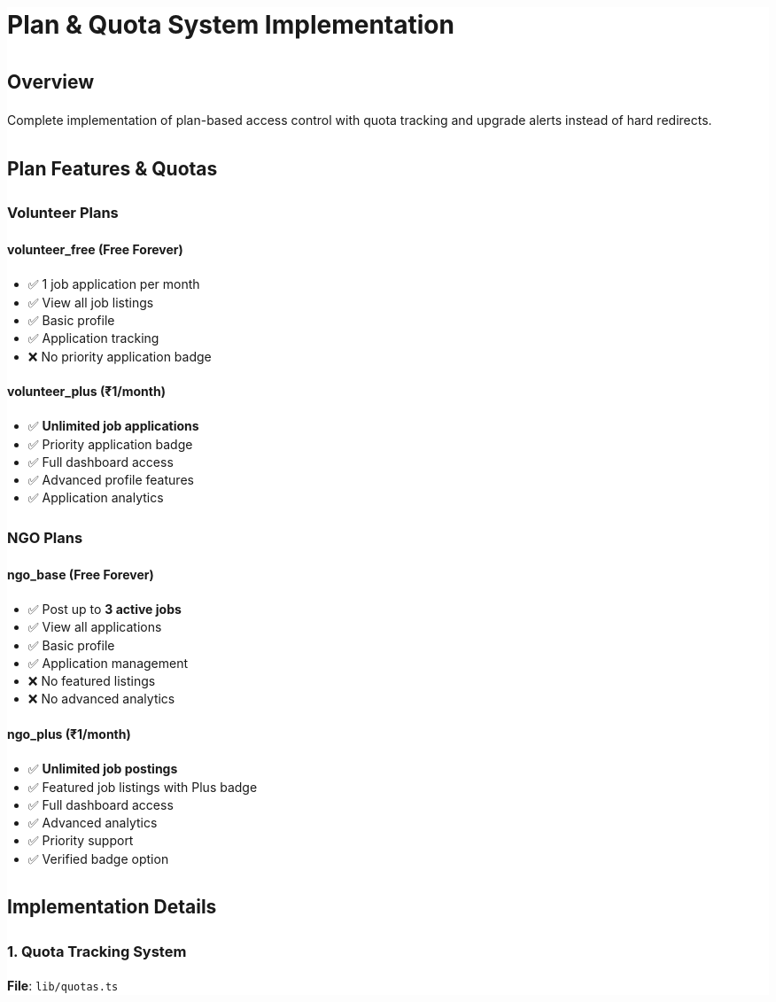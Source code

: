 # Plan & Quota System Implementation

## Overview
Complete implementation of plan-based access control with quota tracking and upgrade alerts instead of hard redirects.

## Plan Features & Quotas

### Volunteer Plans

#### volunteer_free (Free Forever)
- ✅ 1 job application per month
- ✅ View all job listings
- ✅ Basic profile
- ✅ Application tracking
- ❌ No priority application badge

#### volunteer_plus (₹1/month)
- ✅ **Unlimited job applications**
- ✅ Priority application badge
- ✅ Full dashboard access
- ✅ Advanced profile features
- ✅ Application analytics

### NGO Plans

#### ngo_base (Free Forever)
- ✅ Post up to **3 active jobs**
- ✅ View all applications
- ✅ Basic profile
- ✅ Application management
- ❌ No featured listings
- ❌ No advanced analytics

#### ngo_plus (₹1/month)
- ✅ **Unlimited job postings**
- ✅ Featured job listings with Plus badge
- ✅ Full dashboard access
- ✅ Advanced analytics
- ✅ Priority support
- ✅ Verified badge option

## Implementation Details

### 1. Quota Tracking System

**File**: `lib/quotas.ts`
